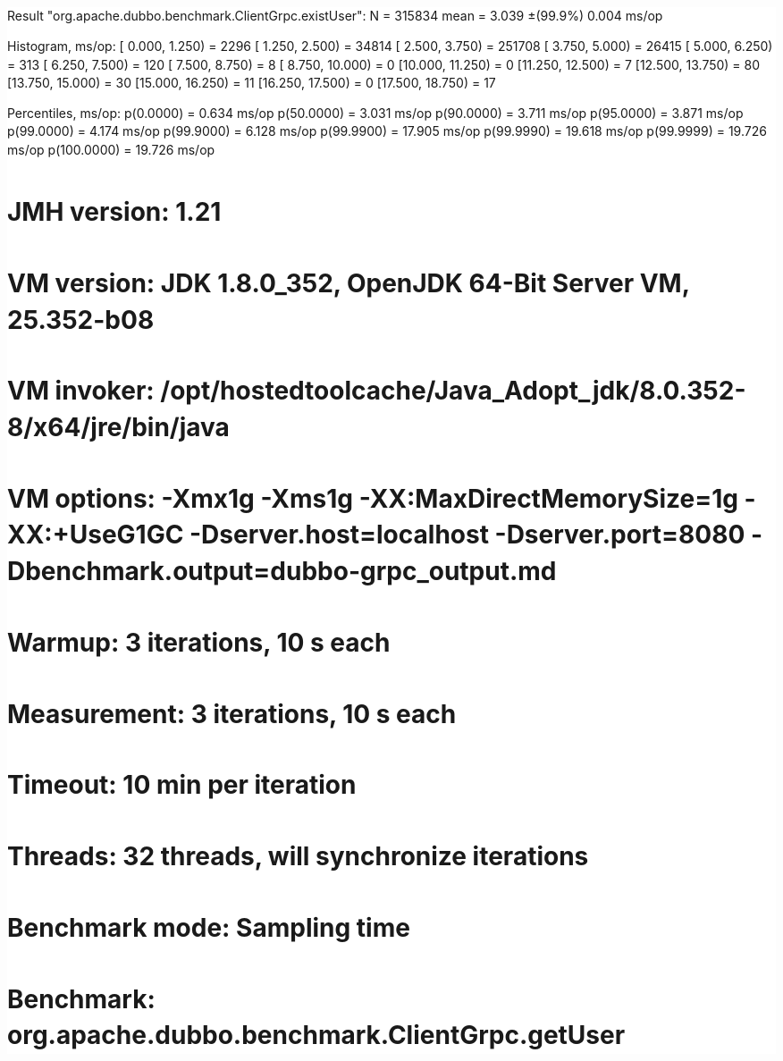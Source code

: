 

Result "org.apache.dubbo.benchmark.ClientGrpc.existUser":
  N = 315834
  mean =      3.039 ±(99.9%) 0.004 ms/op

  Histogram, ms/op:
    [ 0.000,  1.250) = 2296 
    [ 1.250,  2.500) = 34814 
    [ 2.500,  3.750) = 251708 
    [ 3.750,  5.000) = 26415 
    [ 5.000,  6.250) = 313 
    [ 6.250,  7.500) = 120 
    [ 7.500,  8.750) = 8 
    [ 8.750, 10.000) = 0 
    [10.000, 11.250) = 0 
    [11.250, 12.500) = 7 
    [12.500, 13.750) = 80 
    [13.750, 15.000) = 30 
    [15.000, 16.250) = 11 
    [16.250, 17.500) = 0 
    [17.500, 18.750) = 17 

  Percentiles, ms/op:
      p(0.0000) =      0.634 ms/op
     p(50.0000) =      3.031 ms/op
     p(90.0000) =      3.711 ms/op
     p(95.0000) =      3.871 ms/op
     p(99.0000) =      4.174 ms/op
     p(99.9000) =      6.128 ms/op
     p(99.9900) =     17.905 ms/op
     p(99.9990) =     19.618 ms/op
     p(99.9999) =     19.726 ms/op
    p(100.0000) =     19.726 ms/op


# JMH version: 1.21
# VM version: JDK 1.8.0_352, OpenJDK 64-Bit Server VM, 25.352-b08
# VM invoker: /opt/hostedtoolcache/Java_Adopt_jdk/8.0.352-8/x64/jre/bin/java
# VM options: -Xmx1g -Xms1g -XX:MaxDirectMemorySize=1g -XX:+UseG1GC -Dserver.host=localhost -Dserver.port=8080 -Dbenchmark.output=dubbo-grpc_output.md
# Warmup: 3 iterations, 10 s each
# Measurement: 3 iterations, 10 s each
# Timeout: 10 min per iteration
# Threads: 32 threads, will synchronize iterations
# Benchmark mode: Sampling time
# Benchmark: org.apache.dubbo.benchmark.ClientGrpc.getUser
